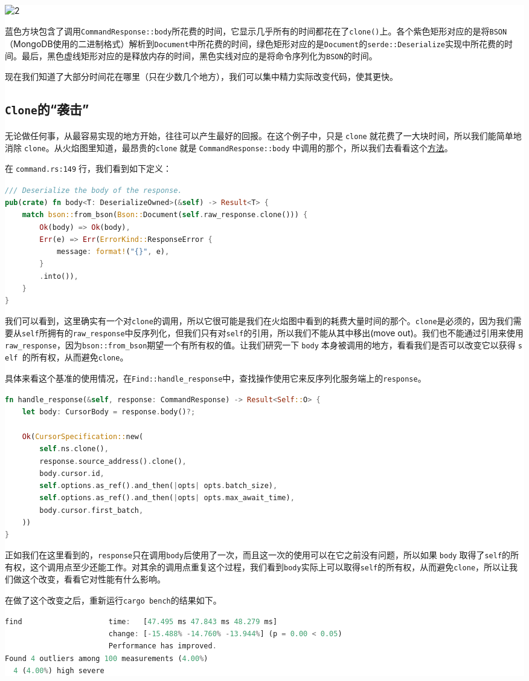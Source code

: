 ![2](https://patrickfreed.github.io/resources/making-slow-rust-code-fast/flamegraph-annotated.png)

蓝色方块包含了调用`CommandResponse::body`所花费的时间，它显示几乎所有的时间都花在了`clone()`上。各个紫色矩形对应的是将`BSON`（MongoDB使用的二进制格式）解析到`Document`中所花费的时间，绿色矩形对应的是`Document`的`serde::Deserialize`实现中所花费的时间。最后，黑色虚线矩形对应的是释放内存的时间，黑色实线对应的是将命令序列化为`BSON`的时间。

现在我们知道了大部分时间花在哪里（只在少数几个地方），我们可以集中精力实际改变代码，使其更快。

## `Clone`的“袭击”

 无论做任何事，从最容易实现的地方开始，往往可以产生最好的回报。在这个例子中，只是  `clone` 就花费了一大块时间，所以我们能简单地消除 `clone`。从火焰图里知道，最昂贵的`clone` 就是 `CommandResponse::body` 中调用的那个，所以我们去看看这个[方法](https://github.com/mongodb/mongo-rust-driver/blob/v2.0.0-beta/src/cmap/conn/command.rs#L138)。

在 `command.rs:149` 行，我们看到如下定义：

```rust
/// Deserialize the body of the response.
pub(crate) fn body<T: DeserializeOwned>(&self) -> Result<T> {
    match bson::from_bson(Bson::Document(self.raw_response.clone())) {
        Ok(body) => Ok(body),
        Err(e) => Err(ErrorKind::ResponseError {
            message: format!("{}", e),
        }
        .into()),
    }
}
```

我们可以看到，这里确实有一个对`clone`的调用，所以它很可能是我们在火焰图中看到的耗费大量时间的那个。`clone`是必须的，因为我们需要从`self`所拥有的`raw_response`中反序列化，但我们只有对`self`的引用，所以我们不能从其中移出(move out)。我们也不能通过引用来使用`raw_response`，因为`bson::from_bson`期望一个有所有权的值。让我们研究一下 `body` 本身被调用的地方，看看我们是否可以改变它以获得 `self `的所有权，从而避免`clone`。

具体来看这个基准的使用情况，在`Find::handle_response`中，查找操作使用它来反序列化服务端上的`response`。

```rust
fn handle_response(&self, response: CommandResponse) -> Result<Self::O> {
    let body: CursorBody = response.body()?;

    Ok(CursorSpecification::new(
        self.ns.clone(),
        response.source_address().clone(),
        body.cursor.id,
        self.options.as_ref().and_then(|opts| opts.batch_size),
        self.options.as_ref().and_then(|opts| opts.max_await_time),
        body.cursor.first_batch,
    ))
}
```

正如我们在这里看到的，`response`只在调用` body `后使用了一次，而且这一次的使用可以在它之前没有问题，所以如果 `body` 取得了` self `的所有权，这个调用点至少还能工作。对其余的调用点重复这个过程，我们看到`body`实际上可以取得`self`的所有权，从而避免`clone`，所以让我们做这个改变，看看它对性能有什么影响。

在做了这个改变之后，重新运行`cargo bench`的结果如下。

```rust
find                    time:   [47.495 ms 47.843 ms 48.279 ms]
                        change: [-15.488% -14.760% -13.944%] (p = 0.00 < 0.05)
                        Performance has improved.
Found 4 outliers among 100 measurements (4.00%)
  4 (4.00%) high severe
```
